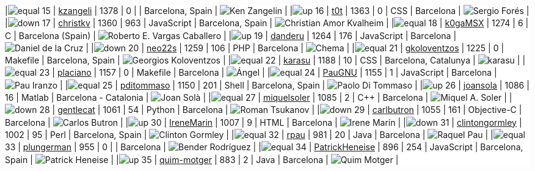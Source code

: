 |![equal](https://raw.githubusercontent.com/JJ/github-city-rankings/master/img/equal.gif) 15 | [kzangeli](https://github.com/kzangeli) | 1378 | 0 |  | Barcelona, Spain | <img src='https://avatars2.githubusercontent.com/u/5338380?v=3&s=64' width="64" title='Ken Zangelin'> |
|![up](https://raw.githubusercontent.com/JJ/github-city-rankings/master/img/up.gif) 16 | [t0t](https://github.com/t0t) | 1363 | 0 | CSS | Barcelona | <img src='https://avatars2.githubusercontent.com/u/6004806?v=3&s=64' width="64" title='Sergio Forés'> |
|![down](https://raw.githubusercontent.com/JJ/github-city-rankings/master/img/down.gif) 17 | [christkv](https://github.com/christkv) | 1360 | 963 | JavaScript | Barcelona, Spain | <img src='https://avatars0.githubusercontent.com/u/5569?v=3&s=64' width="64" title='Christian Amor Kvalheim'> |
|![equal](https://raw.githubusercontent.com/JJ/github-city-rankings/master/img/equal.gif) 18 | [k0gaMSX](https://github.com/k0gaMSX) | 1274 | 6 | C | Barcelona (Spain) | <img src='https://avatars3.githubusercontent.com/u/944178?v=3&s=64' width="64" title='Roberto E. Vargas Caballero'> |
|![up](https://raw.githubusercontent.com/JJ/github-city-rankings/master/img/up.gif) 19 | [danderu](https://github.com/danderu) | 1264 | 176 | JavaScript | Barcelona | <img src='https://avatars3.githubusercontent.com/u/5173869?v=3&s=64' width="64" title='Daniel de la Cruz'> |
|![down](https://raw.githubusercontent.com/JJ/github-city-rankings/master/img/down.gif) 20 | [neo22s](https://github.com/neo22s) | 1259 | 106 | PHP | Barcelona | <img src='https://avatars1.githubusercontent.com/u/241725?v=3&s=64' width="64" title='Chema'> |
|![equal](https://raw.githubusercontent.com/JJ/github-city-rankings/master/img/equal.gif) 21 | [gkoloventzos](https://github.com/gkoloventzos) | 1225 | 0 | Makefile | Barcelona, Spain | <img src='https://avatars2.githubusercontent.com/u/2745542?v=3&s=64' width="64" title='Georgios Koloventzos'> |
|![equal](https://raw.githubusercontent.com/JJ/github-city-rankings/master/img/equal.gif) 22 | [karasu](https://github.com/karasu) | 1188 | 10 | CSS | Barcelona, Catalunya | <img src='https://avatars2.githubusercontent.com/u/175797?v=3&s=64' width="64" title='karasu'> |
|![equal](https://raw.githubusercontent.com/JJ/github-city-rankings/master/img/equal.gif) 23 | [placiano](https://github.com/placiano) | 1157 | 0 | Makefile | Barcelona | <img src='https://avatars2.githubusercontent.com/u/7937420?v=3&s=64' width="64" title='Ángel'> |
|![equal](https://raw.githubusercontent.com/JJ/github-city-rankings/master/img/equal.gif) 24 | [PauGNU](https://github.com/PauGNU) | 1155 | 1 | JavaScript | Barcelona | <img src='https://avatars0.githubusercontent.com/u/506393?v=3&s=64' width="64" title='Pau Iranzo'> |
|![equal](https://raw.githubusercontent.com/JJ/github-city-rankings/master/img/equal.gif) 25 | [pditommaso](https://github.com/pditommaso) | 1150 | 201 | Shell | Barcelona, Spain | <img src='https://avatars2.githubusercontent.com/u/816968?v=3&s=64' width="64" title='Paolo Di Tommaso'> |
|![up](https://raw.githubusercontent.com/JJ/github-city-rankings/master/img/up.gif) 26 | [joansola](https://github.com/joansola) | 1086 | 16 | Matlab | Barcelona - Catalonia | <img src='https://avatars2.githubusercontent.com/u/2467261?v=3&s=64' width="64" title='Joan Solà'> |
|![equal](https://raw.githubusercontent.com/JJ/github-city-rankings/master/img/equal.gif) 27 | [miquelsoler](https://github.com/miquelsoler) | 1085 | 2 | C++ | Barcelona | <img src='https://avatars3.githubusercontent.com/u/1842840?v=3&s=64' width="64" title='Miquel A. Soler'> |
|![down](https://raw.githubusercontent.com/JJ/github-city-rankings/master/img/down.gif) 28 | [gentlecat](https://github.com/gentlecat) | 1061 | 54 | Python | Barcelona | <img src='https://avatars1.githubusercontent.com/u/460525?v=3&s=64' width="64" title='Roman Tsukanov'> |
|![down](https://raw.githubusercontent.com/JJ/github-city-rankings/master/img/down.gif) 29 | [carlbutron](https://github.com/carlbutron) | 1055 | 161 | Objective-C | Barcelona | <img src='https://avatars2.githubusercontent.com/u/8502419?v=3&s=64' width="64" title='Carlos Butron'> |
|![up](https://raw.githubusercontent.com/JJ/github-city-rankings/master/img/up.gif) 30 | [IreneMarin](https://github.com/IreneMarin) | 1007 | 9 | HTML | Barcelona | <img src='https://avatars2.githubusercontent.com/u/12280031?v=3&s=64' width="64" title='Irene Marín'> |
|![down](https://raw.githubusercontent.com/JJ/github-city-rankings/master/img/down.gif) 31 | [clintongormley](https://github.com/clintongormley) | 1002 | 95 | Perl | Barcelona, Spain | <img src='https://avatars3.githubusercontent.com/u/56599?v=3&s=64' width="64" title='Clinton Gormley'> |
|![equal](https://raw.githubusercontent.com/JJ/github-city-rankings/master/img/equal.gif) 32 | [rpau](https://github.com/rpau) | 981 | 20 | Java | Barcelona | <img src='https://avatars0.githubusercontent.com/u/1483433?v=3&s=64' width="64" title='Raquel Pau'> |
|![equal](https://raw.githubusercontent.com/JJ/github-city-rankings/master/img/equal.gif) 33 | [plungerman](https://github.com/plungerman) | 955 | 0 |  | Barcelona | <img src='https://avatars2.githubusercontent.com/u/137031?v=3&s=64' width="64" title='Bender Rodríguez'> |
|![equal](https://raw.githubusercontent.com/JJ/github-city-rankings/master/img/equal.gif) 34 | [PatrickHeneise](https://github.com/PatrickHeneise) | 896 | 254 | JavaScript | Barcelona, Spain | <img src='https://avatars3.githubusercontent.com/u/74390?v=3&s=64' width="64" title='Patrick Heneise'> |
|![up](https://raw.githubusercontent.com/JJ/github-city-rankings/master/img/up.gif) 35 | [quim-motger](https://github.com/quim-motger) | 883 | 2 | Java | Barcelona | <img src='https://avatars0.githubusercontent.com/u/11049248?v=3&s=64' width="64" title='Quim Motger'> |